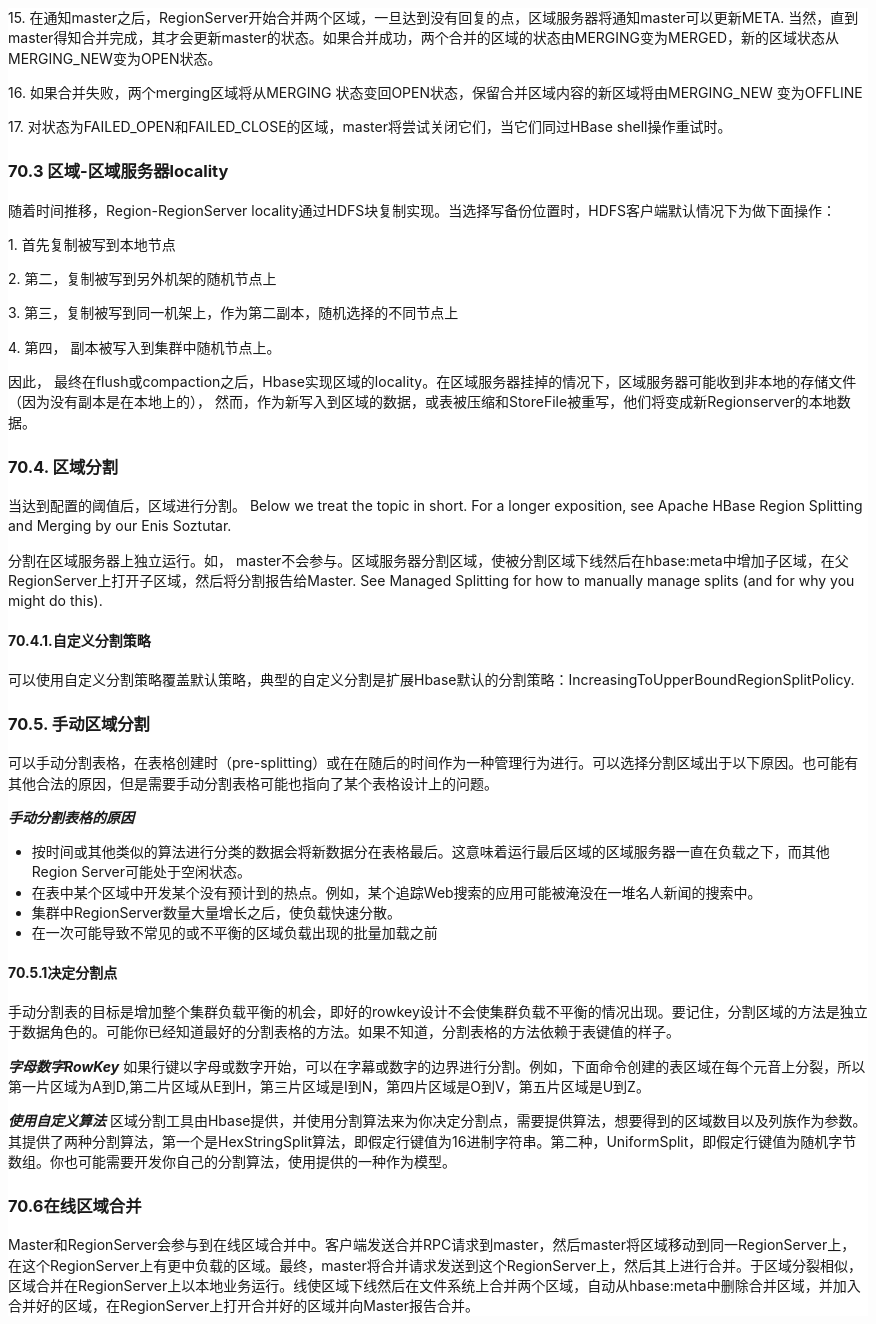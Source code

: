 15\. 在通知master之后，RegionServer开始合并两个区域，一旦达到没有回复的点，区域服务器将通知master可以更新META. 当然，直到master得知合并完成，其才会更新master的状态。如果合并成功，两个合并的区域的状态由MERGING变为MERGED，新的区域状态从MERGING_NEW变为OPEN状态。

16\. 如果合并失败，两个merging区域将从MERGING 状态变回OPEN状态，保留合并区域内容的新区域将由MERGING_NEW 变为OFFLINE

17\. 对状态为FAILED_OPEN和FAILED_CLOSE的区域，master将尝试关闭它们，当它们同过HBase shell操作重试时。

### 70.3 区域-区域服务器locality ###
随着时间推移，Region-RegionServer locality通过HDFS块复制实现。当选择写备份位置时，HDFS客户端默认情况下为做下面操作：

1\. 首先复制被写到本地节点

2\. 第二，复制被写到另外机架的随机节点上

3\. 第三，复制被写到同一机架上，作为第二副本，随机选择的不同节点上

4\. 第四， 副本被写入到集群中随机节点上。

因此， 最终在flush或compaction之后，Hbase实现区域的locality。在区域服务器挂掉的情况下，区域服务器可能收到非本地的存储文件（因为没有副本是在本地上的）， 然而，作为新写入到区域的数据，或表被压缩和StoreFile被重写，他们将变成新Regionserver的本地数据。

### 70.4. 区域分割 ###
当达到配置的阈值后，区域进行分割。 Below we treat the topic in short. For a longer exposition, see Apache HBase Region Splitting and Merging by our Enis Soztutar.

分割在区域服务器上独立运行。如， master不会参与。区域服务器分割区域，使被分割区域下线然后在hbase:meta中增加子区域，在父RegionServer上打开子区域，然后将分割报告给Master. See Managed Splitting for how to manually manage splits (and for why you might do this).

#### 70.4.1.自定义分割策略 ####
可以使用自定义分割策略覆盖默认策略，典型的自定义分割是扩展Hbase默认的分割策略：IncreasingToUpperBoundRegionSplitPolicy.

### 70.5. 手动区域分割 ###

可以手动分割表格，在表格创建时（pre-splitting）或在在随后的时间作为一种管理行为进行。可以选择分割区域出于以下原因。也可能有其他合法的原因，但是需要手动分割表格可能也指向了某个表格设计上的问题。

***手动分割表格的原因***

- 按时间或其他类似的算法进行分类的数据会将新数据分在表格最后。这意味着运行最后区域的区域服务器一直在负载之下，而其他Region Server可能处于空闲状态。
- 在表中某个区域中开发某个没有预计到的热点。例如，某个追踪Web搜索的应用可能被淹没在一堆名人新闻的搜索中。
- 集群中RegionServer数量大量增长之后，使负载快速分散。
- 在一次可能导致不常见的或不平衡的区域负载出现的批量加载之前

#### 70.5.1决定分割点 ####
手动分割表的目标是增加整个集群负载平衡的机会，即好的rowkey设计不会使集群负载不平衡的情况出现。要记住，分割区域的方法是独立于数据角色的。可能你已经知道最好的分割表格的方法。如果不知道，分割表格的方法依赖于表键值的样子。

***字母数字RowKey***
如果行键以字母或数字开始，可以在字幕或数字的边界进行分割。例如，下面命令创建的表区域在每个元音上分裂，所以第一片区域为A到D,第二片区域从E到H，第三片区域是I到N，第四片区域是O到V，第五片区域是U到Z。

***使用自定义算法***
区域分割工具由Hbase提供，并使用分割算法来为你决定分割点，需要提供算法，想要得到的区域数目以及列族作为参数。其提供了两种分割算法，第一个是HexStringSplit算法，即假定行键值为16进制字符串。第二种，UniformSplit，即假定行键值为随机字节数组。你也可能需要开发你自己的分割算法，使用提供的一种作为模型。

### 70.6在线区域合并 ###
Master和RegionServer会参与到在线区域合并中。客户端发送合并RPC请求到master，然后master将区域移动到同一RegionServer上，在这个RegionServer上有更中负载的区域。最终，master将合并请求发送到这个RegionServer上，然后其上进行合并。于区域分裂相似，区域合并在RegionServer上以本地业务运行。线使区域下线然后在文件系统上合并两个区域，自动从hbase:meta中删除合并区域，并加入合并好的区域，在RegionServer上打开合并好的区域并向Master报告合并。
